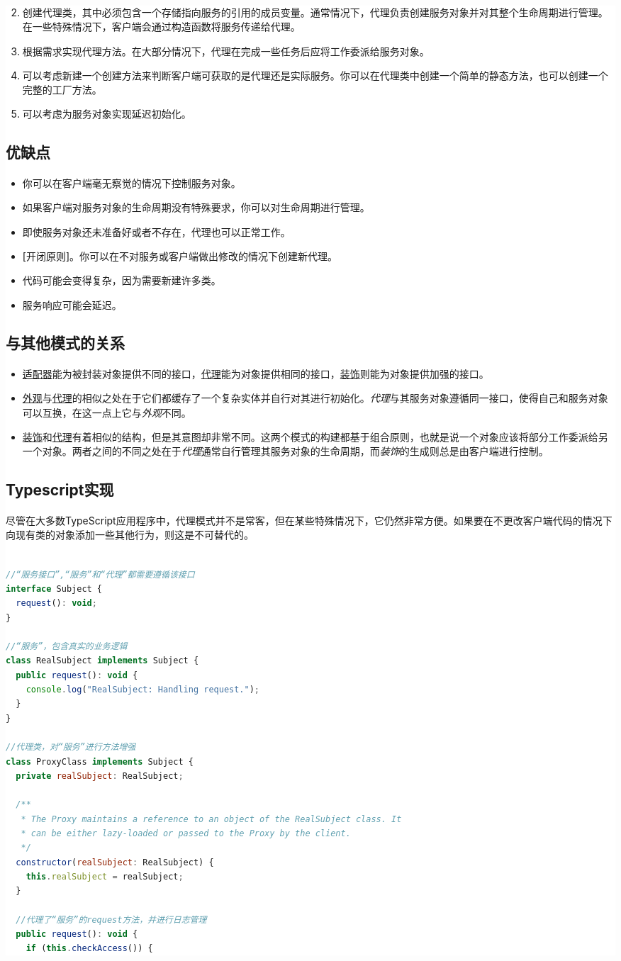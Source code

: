 2.  创建代理类，其中必须包含一个存储指向服务的引用的成员变量。通常情况下，代理负责创建服务对象并对其整个生命周期进行管理。在一些特殊情况下，客户端会通过构造函数将服务传递给代理。
    
3.  根据需求实现代理方法。在大部分情况下，代理在完成一些任务后应将工作委派给服务对象。
    
4.  可以考虑新建一个创建方法来判断客户端可获取的是代理还是实际服务。你可以在代理类中创建一个简单的静态方法，也可以创建一个完整的工厂方法。
    
5.  可以考虑为服务对象实现延迟初始化。
    

优缺点
---

*   你可以在客户端毫无察觉的情况下控制服务对象。
*   如果客户端对服务对象的生命周期没有特殊要求，你可以对生命周期进行管理。
*   即使服务对象还未准备好或者不存在，代理也可以正常工作。
*   [开闭原则]。你可以在不对服务或客户端做出修改的情况下创建新代理。

*   代码可能会变得复杂，因为需要新建许多类。
*   服务响应可能会延迟。

与其他模式的关系
--------

*   [适配器](https://refactoringguru.cn/design-patterns/adapter)能为被封装对象提供不同的接口，[代理](https://refactoringguru.cn/design-patterns/proxy)能为对象提供相同的接口，[装饰](https://refactoringguru.cn/design-patterns/decorator)则能为对象提供加强的接口。
    
*   [外观](https://refactoringguru.cn/design-patterns/facade)与[代理](https://refactoringguru.cn/design-patterns/proxy)的相似之处在于它们都缓存了一个复杂实体并自行对其进行初始化。​_代理_​与其服务对象遵循同一接口，使得自己和服务对象可以互换，在这一点上它与​_外观_​不同。
    
*   [装饰](https://refactoringguru.cn/design-patterns/decorator)和[代理](https://refactoringguru.cn/design-patterns/proxy)有着相似的结构，但是其意图却非常不同。这两个模式的构建都基于组合原则，也就是说一个对象应该将部分工作委派给另一个对象。两者之间的不同之处在于​_代理_​通常自行管理其服务对象的生命周期，而​_装饰_​的生成则总是由客户端进行控制。
    


Typescript实现
-----

尽管在大多数TypeScript应用程序中，代理模式并不是常客，但在某些特殊情况下，它仍然非常方便。如果要在不更改客户端代码的情况下向现有类的对象添加一些其他行为，则这是不可替代的。

``` javascript

//“服务接口”,“服务”和“代理”都需要遵循该接口
interface Subject {
  request(): void;
}

//“服务”，包含真实的业务逻辑
class RealSubject implements Subject {
  public request(): void {
    console.log("RealSubject: Handling request.");
  }
}

//代理类，对“服务”进行方法增强
class ProxyClass implements Subject {
  private realSubject: RealSubject;

  /**
   * The Proxy maintains a reference to an object of the RealSubject class. It
   * can be either lazy-loaded or passed to the Proxy by the client.
   */
  constructor(realSubject: RealSubject) {
    this.realSubject = realSubject;
  }

  //代理了“服务”的request方法，并进行日志管理
  public request(): void {
    if (this.checkAccess()) {
```